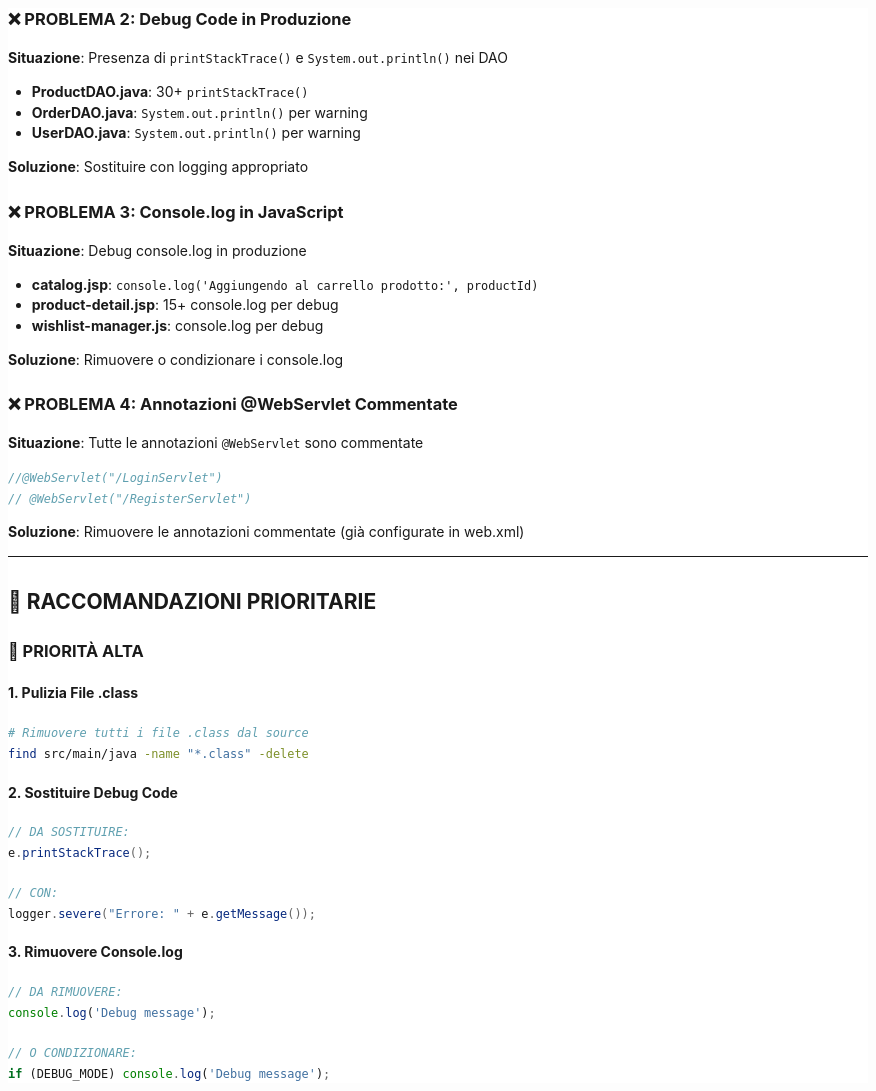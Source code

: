 ### **❌ PROBLEMA 2: Debug Code in Produzione**
**Situazione**: Presenza di `printStackTrace()` e `System.out.println()` nei DAO
- **ProductDAO.java**: 30+ `printStackTrace()`
- **OrderDAO.java**: `System.out.println()` per warning
- **UserDAO.java**: `System.out.println()` per warning

**Soluzione**: Sostituire con logging appropriato

### **❌ PROBLEMA 3: Console.log in JavaScript**
**Situazione**: Debug console.log in produzione
- **catalog.jsp**: `console.log('Aggiungendo al carrello prodotto:', productId)`
- **product-detail.jsp**: 15+ console.log per debug
- **wishlist-manager.js**: console.log per debug

**Soluzione**: Rimuovere o condizionare i console.log

### **❌ PROBLEMA 4: Annotazioni @WebServlet Commentate**
**Situazione**: Tutte le annotazioni `@WebServlet` sono commentate
```java
//@WebServlet("/LoginServlet")
// @WebServlet("/RegisterServlet")
```

**Soluzione**: Rimuovere le annotazioni commentate (già configurate in web.xml)

---

## 🎯 **RACCOMANDAZIONI PRIORITARIE**

### **🔴 PRIORITÀ ALTA**

#### **1. Pulizia File .class**
```bash
# Rimuovere tutti i file .class dal source
find src/main/java -name "*.class" -delete
```

#### **2. Sostituire Debug Code**
```java
// DA SOSTITUIRE:
e.printStackTrace();

// CON:
logger.severe("Errore: " + e.getMessage());
```

#### **3. Rimuovere Console.log**
```javascript
// DA RIMUOVERE:
console.log('Debug message');

// O CONDIZIONARE:
if (DEBUG_MODE) console.log('Debug message');
```

